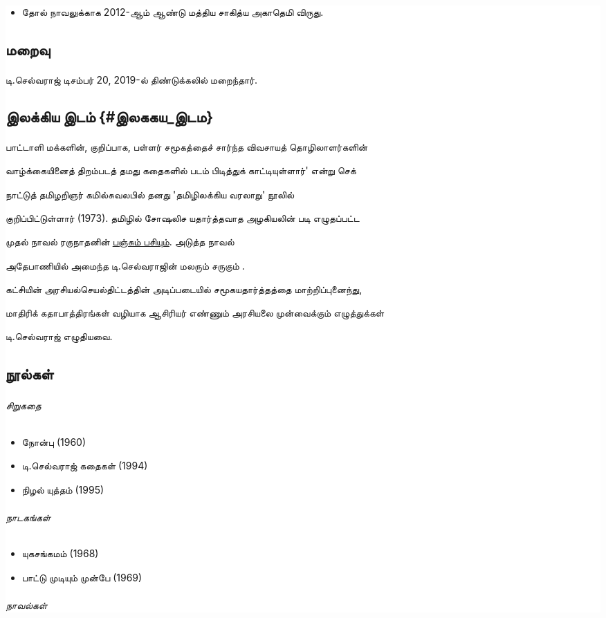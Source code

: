 -   தோல் நாவலுக்காக 2012-ஆம் ஆண்டு மத்திய சாகித்ய அகாதெமி விருது.



## மறைவு



டி.செல்வராஜ் டிசம்பர் 20, 2019-ல் திண்டுக்கலில் மறைந்தார்.



## இலக்கிய இடம் {#இலககய_இடம}



பாட்டாளி மக்களின், குறிப்பாக, பள்ளர் சமூகத்தைச் சார்ந்த விவசாயத் தொழிலாளர்களின்

வாழ்க்கையினைத் திறம்படத் தமது கதைகளில் படம் பிடித்துக் காட்டியுள்ளார்' என்று செக்

நாட்டுத் தமிழறிஞர் கமில்சுவலபில் தனது \'தமிழிலக்கிய வரலாறு' நூலில்

குறிப்பிட்டுள்ளார் (1973). தமிழில் சோஷலிச யதார்த்தவாத அழகியலின் படி எழுதப்பட்ட

முதல் நாவல் ரகுநாதனின் [பஞ்சும் பசியும்](பஞ்சும்_பசியும் "wikilink"). அடுத்த நாவல்

அதேபாணியில் அமைந்த டி.செல்வராஜின் மலரும் சருகும் .



கட்சியின் அரசியல்செயல்திட்டத்தின் அடிப்படையில் சமூகயதார்த்தத்தை மாற்றிப்புனைந்து,

மாதிரிக் கதாபாத்திரங்கள் வழியாக ஆசிரியர் எண்ணும் அரசியலை முன்வைக்கும் எழுத்துக்கள்

டி.செல்வராஜ் எழுதியவை.



## நூல்கள்



###### சிறுகதை



-   நோன்பு (1960)

-   டி.செல்வராஜ் கதைகள் (1994)

-   நிழல் யுத்தம் (1995)



###### நாடகங்கள்



-   யுகசங்கமம் (1968)

-   பாட்டு முடியும் முன்பே (1969)



###### நாவல்கள்

